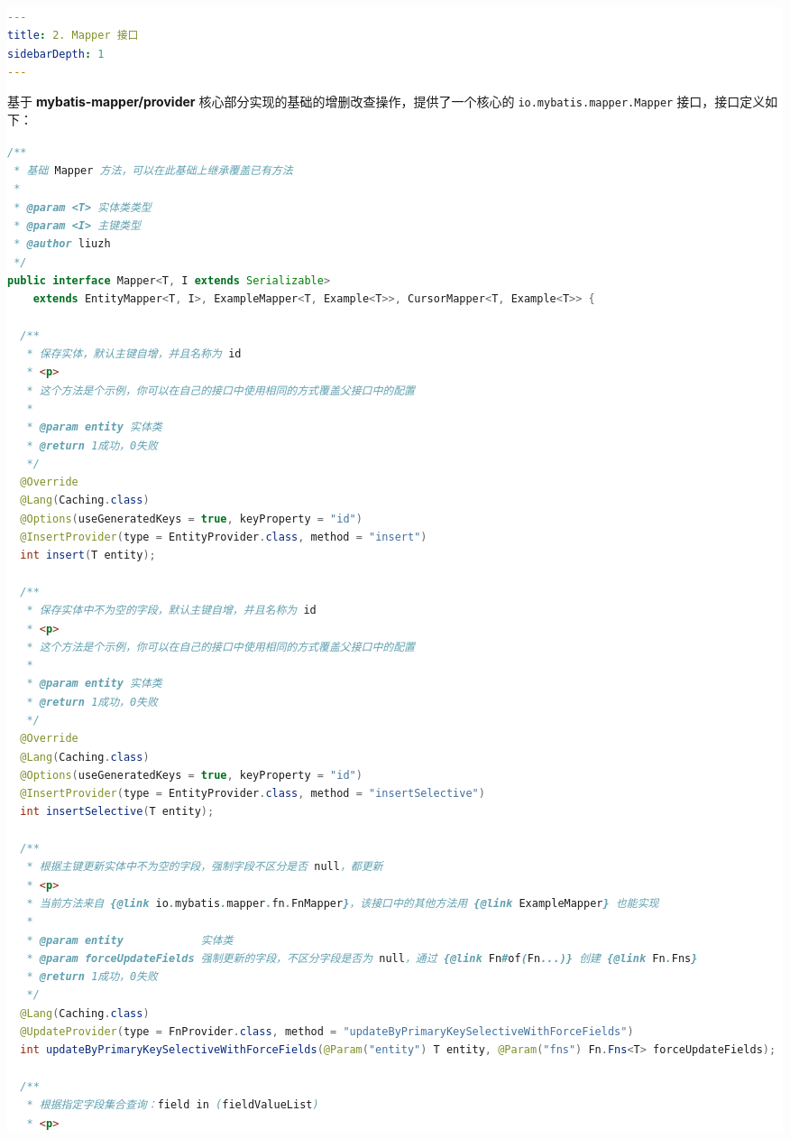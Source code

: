 ```yaml
---
title: 2. Mapper 接口
sidebarDepth: 1
---
```


基于 **mybatis-mapper/provider** 核心部分实现的基础的增删改查操作，提供了一个核心的 `io.mybatis.mapper.Mapper` 接口，接口定义如下：
```java
/**
 * 基础 Mapper 方法，可以在此基础上继承覆盖已有方法
 *
 * @param <T> 实体类类型
 * @param <I> 主键类型
 * @author liuzh
 */
public interface Mapper<T, I extends Serializable>
    extends EntityMapper<T, I>, ExampleMapper<T, Example<T>>, CursorMapper<T, Example<T>> {

  /**
   * 保存实体，默认主键自增，并且名称为 id
   * <p>
   * 这个方法是个示例，你可以在自己的接口中使用相同的方式覆盖父接口中的配置
   *
   * @param entity 实体类
   * @return 1成功，0失败
   */
  @Override
  @Lang(Caching.class)
  @Options(useGeneratedKeys = true, keyProperty = "id")
  @InsertProvider(type = EntityProvider.class, method = "insert")
  int insert(T entity);

  /**
   * 保存实体中不为空的字段，默认主键自增，并且名称为 id
   * <p>
   * 这个方法是个示例，你可以在自己的接口中使用相同的方式覆盖父接口中的配置
   *
   * @param entity 实体类
   * @return 1成功，0失败
   */
  @Override
  @Lang(Caching.class)
  @Options(useGeneratedKeys = true, keyProperty = "id")
  @InsertProvider(type = EntityProvider.class, method = "insertSelective")
  int insertSelective(T entity);

  /**
   * 根据主键更新实体中不为空的字段，强制字段不区分是否 null，都更新
   * <p>
   * 当前方法来自 {@link io.mybatis.mapper.fn.FnMapper}，该接口中的其他方法用 {@link ExampleMapper} 也能实现
   *
   * @param entity            实体类
   * @param forceUpdateFields 强制更新的字段，不区分字段是否为 null，通过 {@link Fn#of(Fn...)} 创建 {@link Fn.Fns}
   * @return 1成功，0失败
   */
  @Lang(Caching.class)
  @UpdateProvider(type = FnProvider.class, method = "updateByPrimaryKeySelectiveWithForceFields")
  int updateByPrimaryKeySelectiveWithForceFields(@Param("entity") T entity, @Param("fns") Fn.Fns<T> forceUpdateFields);

  /**
   * 根据指定字段集合查询：field in (fieldValueList)
   * <p>
```